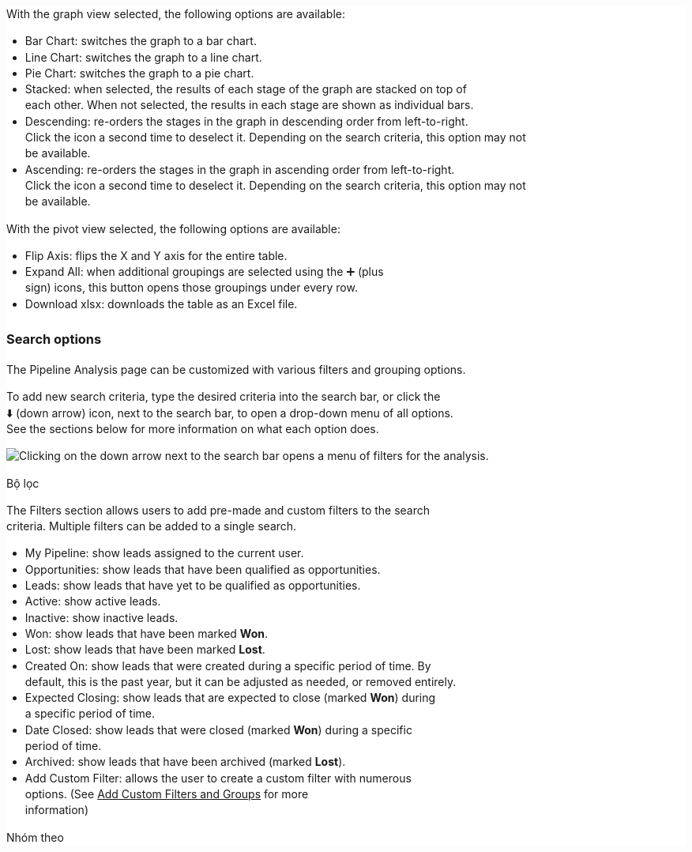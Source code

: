 With the graph view selected, the following options are available:

* Bar Chart: switches the graph to a bar chart.
* Line Chart: switches the graph to a line chart.
* Pie Chart: switches the graph to a pie chart.
* Stacked: when selected, the results of each stage of the graph are stacked on top of\
  each other. When not selected, the results in each stage are shown as individual bars.
* Descending: re-orders the stages in the graph in descending order from left-to-right.\
  Click the icon a second time to deselect it. Depending on the search criteria, this option may not\
  be available.
* Ascending: re-orders the stages in the graph in ascending order from left-to-right.\
  Click the icon a second time to deselect it. Depending on the search criteria, this option may not\
  be available.

With the pivot view selected, the following options are available:

* Flip Axis: flips the X and Y axis for the entire table.
* Expand All: when additional groupings are selected using the ➕ (plus\
  sign) icons, this button opens those groupings under every row.
* Download xlsx: downloads the table as an Excel file.

### Search options

The Pipeline Analysis page can be customized with various filters and grouping options.

To add new search criteria, type the desired criteria into the search bar, or click the\
⬇️ (down arrow) icon, next to the search bar, to open a drop-down menu of all options.\
See the sections below for more information on what each option does.

![Clicking on the down arrow next to the search bar opens a menu of filters for the analysis.](../../../../.gitbook/assets/search-panel-filters-and-group-by-options.png)

Bộ lọc

The Filters section allows users to add pre-made and custom filters to the search\
criteria. Multiple filters can be added to a single search.

* My Pipeline: show leads assigned to the current user.
* Opportunities: show leads that have been qualified as opportunities.
* Leads: show leads that have yet to be qualified as opportunities.
* Active: show active leads.
* Inactive: show inactive leads.
* Won: show leads that have been marked **Won**.
* Lost: show leads that have been marked **Lost**.
* Created On: show leads that were created during a specific period of time. By\
  default, this is the past year, but it can be adjusted as needed, or removed entirely.
* Expected Closing: show leads that are expected to close (marked **Won**) during\
  a specific period of time.
* Date Closed: show leads that were closed (marked **Won**) during a specific\
  period of time.
* Archived: show leads that have been archived (marked **Lost**).
* Add Custom Filter: allows the user to create a custom filter with numerous\
  options. (See [Add Custom Filters and Groups](win_loss.md#win-loss-custom-filters) for more\
  information)

Nhóm theo
